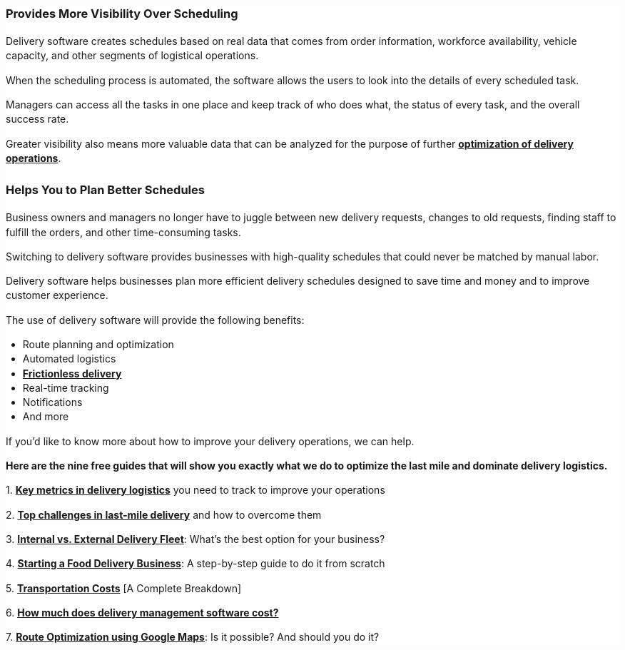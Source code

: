### Provides More Visibility Over Scheduling

Delivery software creates schedules based on real data that comes from order information, workforce availability, vehicle capacity, and other segments of logistical operations.

When the scheduling process is automated, the software allows the users to look into the details of every scheduled task.

Managers can access all the tasks in one place and keep track of who does what, the status of every task, and the overall success rate.

Greater visibility also means more valuable data that can be analyzed for the purpose of further [**optimization of delivery operations**](https://elogii.com/blog/delivery-operations/).

### Helps You to Plan Better Schedules

Business owners and managers no longer have to juggle between new delivery requests, changes to old requests, finding staff to fulfill the orders, and other time-consuming tasks.

Switching to delivery software provides businesses with high-quality schedules that could never be matched by manual labor.

Delivery software helps businesses plan more efficient delivery schedules designed to save time and money and to improve customer experience.

The use of delivery software will provide the following benefits:

* Route planning and optimization
* Automated logistics
* [**Frictionless delivery**](https://elogii.com/blog/frictionless-delivery/)
* Real-time tracking
* Notifications
* And more

If you’d like to know more about how to improve your delivery operations, we can help.

**Here are the nine free guides that will show you exactly what we do to optimize the last mile and dominate delivery logistics.**

1\. [**Key metrics in delivery logistics**](https://elogii.com/blog/7-key-metrics-in-delivery-logistics-to-measure-for-success/) you need to track to improve your operations

2\. [**Top challenges in last-mile delivery**](https://elogii.com/blog/last-mile-delivery-challenges/) and how to overcome them

3\. [**Internal vs. External Delivery Fleet**](https://elogii.com/blog/internal-vs-external-delivery-fleet-everything-you-need-to-know/): What’s the best option for your business?

4\. [**Starting a Food Delivery Business**](https://elogii.com/blog/food-delivery/): A step-by-step guide to do it from scratch

5\. [**Transportation Costs**](https://elogii.com/blog/transportation-costs/) \[A Complete Breakdown\]

6\. [**How much does delivery management software cost?**](https://elogii.com/blog/delivery-management-software-cost/)

7\. [**Route Optimization using Google Maps**](https://elogii.com/blog/route-optimization-using-google-maps/): Is it possible? And should you do it?
